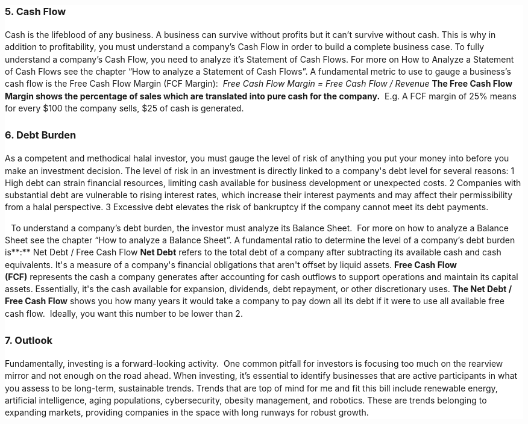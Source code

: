 ### 5. Cash Flow

Cash is the lifeblood of any business.
A business can survive without profits but it can’t survive without cash.
This is why in addition to profitability, you must understand a company’s Cash Flow in order to build a complete business case.
To fully understand a company’s Cash Flow, you need to analyze it’s Statement of Cash Flows.
For more on How to Analyze a Statement of Cash Flows see the chapter “How to analyze a Statement of Cash Flows”.
A fundamental metric to use to gauge a business’s cash flow is the Free Cash Flow Margin (FCF Margin): 
_Free Cash Flow Margin = Free Cash Flow / Revenue_
**The Free Cash Flow Margin shows the percentage of sales which are translated into pure cash for the company.** 
E.g. A FCF margin of 25% means for every $100 the company sells, $25 of cash is generated.

### 6. Debt Burden

As a competent and methodical halal investor, you must gauge the level of risk of anything you put your money into before you make an investment decision.
The level of risk in an investment is directly linked to a company's debt level for several reasons:
1 High debt can strain financial resources, limiting cash available for business development or unexpected costs.
2 Companies with substantial debt are vulnerable to rising interest rates, which increase their interest payments and may affect their permissibility from a halal perspective.
3 Excessive debt elevates the risk of bankruptcy if the company cannot meet its debt payments.

⠀To understand a company’s debt burden, the investor must analyze its Balance Sheet. 
For more on how to analyze a Balance Sheet see the chapter “How to analyze a Balance Sheet”.
A fundamental ratio to determine the level of a company’s debt burden is**:**
Net Debt / Free Cash Flow
**Net Debt** refers to the total debt of a company after subtracting its available cash and cash equivalents. It's a measure of a company's financial obligations that aren't offset by liquid assets.
**Free Cash Flow (FCF)** represents the cash a company generates after accounting for cash outflows to support operations and maintain its capital assets. Essentially, it's the cash available for expansion, dividends, debt repayment, or other discretionary uses.
**The Net Debt / Free Cash Flow** shows you how many years it would take a company to pay down all its debt if it were to use all available free cash flow. 
Ideally, you want this number to be lower than 2.

### 7. Outlook

Fundamentally, investing is a forward-looking activity. 
One common pitfall for investors is focusing too much on the rearview mirror and not enough on the road ahead.
When investing, it’s essential to identify businesses that are active participants in what you assess to be long-term, sustainable trends.
Trends that are top of mind for me and fit this bill include renewable energy, artificial intelligence, aging populations, cybersecurity, obesity management, and robotics.
These are trends belonging to expanding markets, providing companies in the space with long runways for robust growth.
